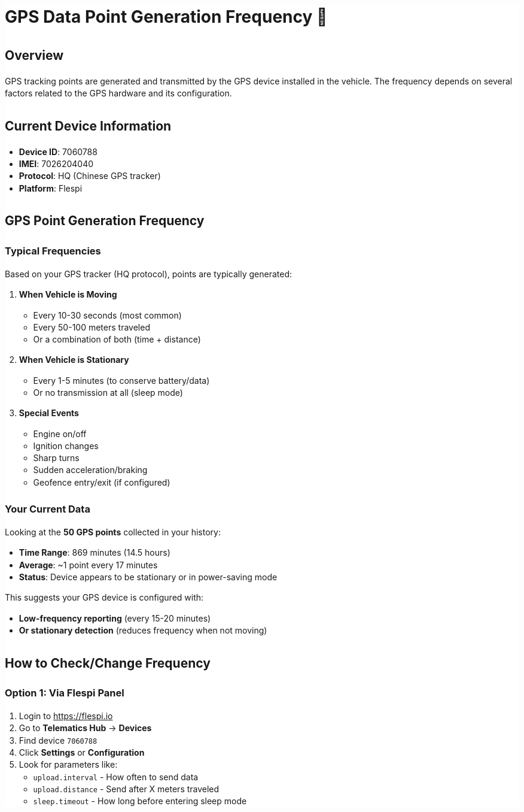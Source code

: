 # GPS Data Point Generation Frequency 📡

## Overview
GPS tracking points are generated and transmitted by the GPS device installed in the vehicle. The frequency depends on several factors related to the GPS hardware and its configuration.

## Current Device Information
- **Device ID**: 7060788
- **IMEI**: 7026204040
- **Protocol**: HQ (Chinese GPS tracker)
- **Platform**: Flespi

## GPS Point Generation Frequency

### Typical Frequencies
Based on your GPS tracker (HQ protocol), points are typically generated:

1. **When Vehicle is Moving**
   - Every 10-30 seconds (most common)
   - Every 50-100 meters traveled
   - Or a combination of both (time + distance)

2. **When Vehicle is Stationary**
   - Every 1-5 minutes (to conserve battery/data)
   - Or no transmission at all (sleep mode)

3. **Special Events**
   - Engine on/off
   - Ignition changes
   - Sharp turns
   - Sudden acceleration/braking
   - Geofence entry/exit (if configured)

### Your Current Data
Looking at the **50 GPS points** collected in your history:
- **Time Range**: 869 minutes (14.5 hours)
- **Average**: ~1 point every 17 minutes
- **Status**: Device appears to be stationary or in power-saving mode

This suggests your GPS device is configured with:
- **Low-frequency reporting** (every 15-20 minutes)
- **Or stationary detection** (reduces frequency when not moving)

## How to Check/Change Frequency

### Option 1: Via Flespi Panel
1. Login to https://flespi.io
2. Go to **Telematics Hub** → **Devices**
3. Find device `7060788`
4. Click **Settings** or **Configuration**
5. Look for parameters like:
   - `upload.interval` - How often to send data
   - `upload.distance` - Send after X meters traveled
   - `sleep.timeout` - How long before entering sleep mode
